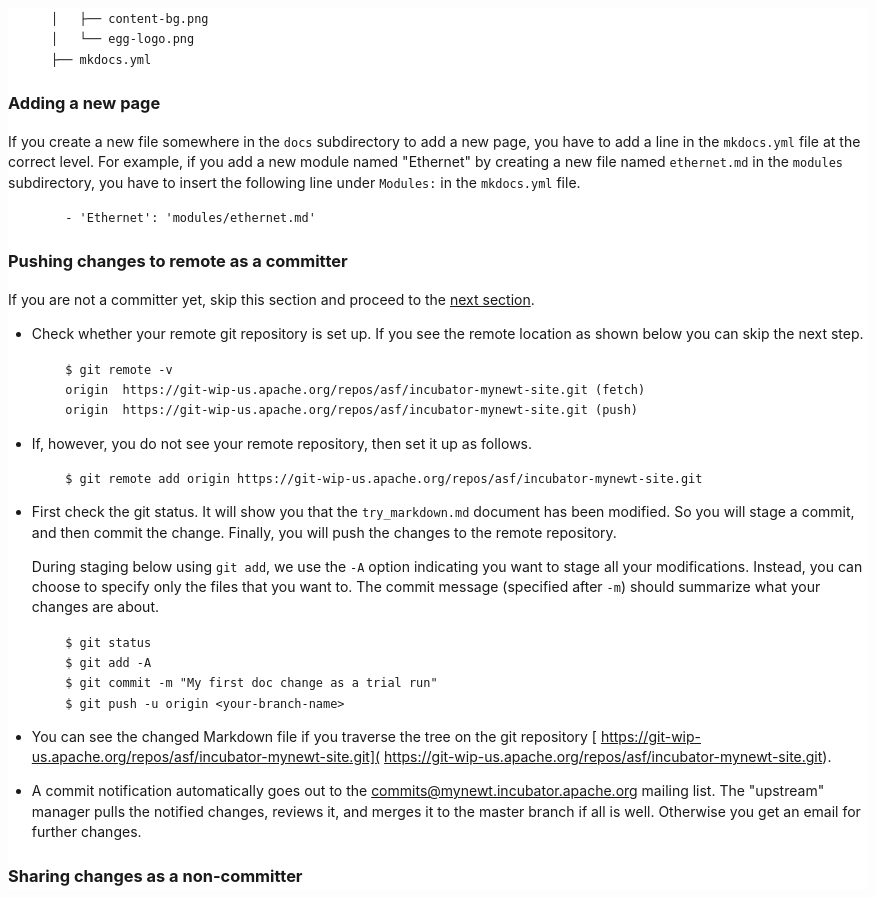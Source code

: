 ```no-highlight
      │   ├── content-bg.png
      │   └── egg-logo.png
      ├── mkdocs.yml
```

### Adding a new page

If you create a new file somewhere in the `docs` subdirectory to add a new page, you have to add a line in the `mkdocs.yml` file at the correct level. For example, if you add a new module named "Ethernet" by creating a new file named `ethernet.md` in the `modules` subdirectory, you have to insert the following line under `Modules:` in the `mkdocs.yml` file.
```no-highlight
        - 'Ethernet': 'modules/ethernet.md'
```
### Pushing changes to remote as a committer

If you are not a committer yet, skip this section and proceed to the [next section](#sharing-changes-as-a-non-committer).

* Check whether your remote git repository is set up. If you see the remote location as shown below you can skip the next step.
```no-highlight
        $ git remote -v
        origin	https://git-wip-us.apache.org/repos/asf/incubator-mynewt-site.git (fetch)
        origin	https://git-wip-us.apache.org/repos/asf/incubator-mynewt-site.git (push)
```
* If, however, you do not see your remote repository, then set it up as follows.

```no-highlight
        $ git remote add origin https://git-wip-us.apache.org/repos/asf/incubator-mynewt-site.git 
```       
* First check the git status. It will show you that the `try_markdown.md` document has been modified. So you will stage a commit, and then commit the change. Finally, you will push the changes to the remote repository. 

  During staging below using `git add`, we use the `-A` option indicating you want to stage all your modifications. Instead, you can choose to specify only the files that you want to. The commit message (specified after `-m`) should summarize what your changes are about.
```no-highlight
        $ git status
        $ git add -A 
        $ git commit -m "My first doc change as a trial run"
        $ git push -u origin <your-branch-name>
```   
* You can see the changed Markdown file if you traverse the tree on the git repository [ https://git-wip-us.apache.org/repos/asf/incubator-mynewt-site.git]( https://git-wip-us.apache.org/repos/asf/incubator-mynewt-site.git).

* A commit notification automatically goes out to the commits@mynewt.incubator.apache.org mailing list. The "upstream" manager pulls the notified changes, reviews it, and merges it to the master branch if all is well. Otherwise you get an email for further changes.

### Sharing changes as a non-committer
